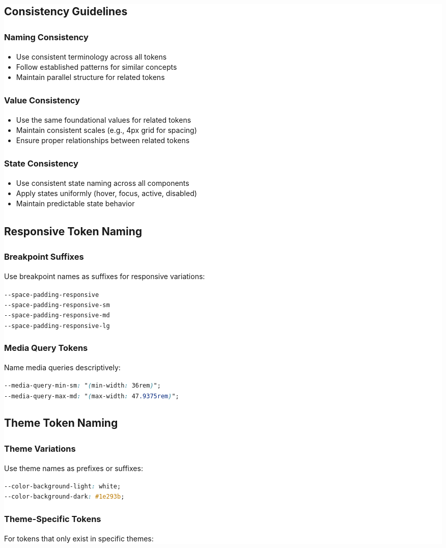 ## Consistency Guidelines

### Naming Consistency
- Use consistent terminology across all tokens
- Follow established patterns for similar concepts
- Maintain parallel structure for related tokens

### Value Consistency
- Use the same foundational values for related tokens
- Maintain consistent scales (e.g., 4px grid for spacing)
- Ensure proper relationships between related tokens

### State Consistency
- Use consistent state naming across all components
- Apply states uniformly (hover, focus, active, disabled)
- Maintain predictable state behavior

## Responsive Token Naming

### Breakpoint Suffixes
Use breakpoint names as suffixes for responsive variations:

```css
--space-padding-responsive
--space-padding-responsive-sm
--space-padding-responsive-md
--space-padding-responsive-lg
```

### Media Query Tokens
Name media queries descriptively:

```css
--media-query-min-sm: "(min-width: 36rem)";
--media-query-max-md: "(max-width: 47.9375rem)";
```

## Theme Token Naming

### Theme Variations
Use theme names as prefixes or suffixes:

```css
--color-background-light: white;
--color-background-dark: #1e293b;
```

### Theme-Specific Tokens
For tokens that only exist in specific themes:
